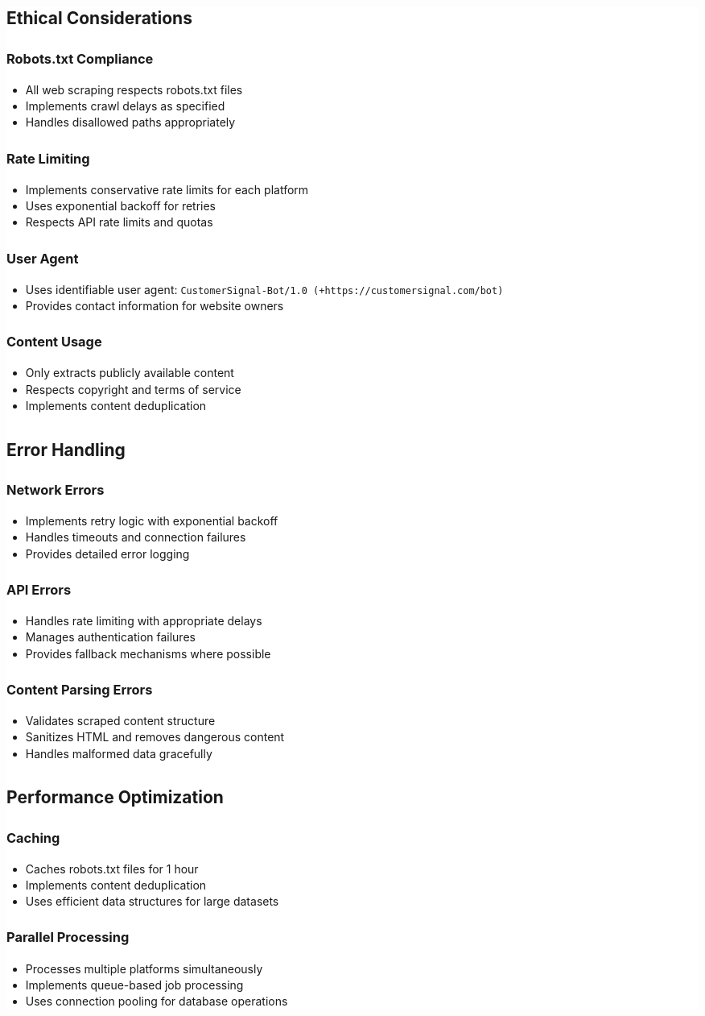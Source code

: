 
## Ethical Considerations

### Robots.txt Compliance
- All web scraping respects robots.txt files
- Implements crawl delays as specified
- Handles disallowed paths appropriately

### Rate Limiting
- Implements conservative rate limits for each platform
- Uses exponential backoff for retries
- Respects API rate limits and quotas

### User Agent
- Uses identifiable user agent: `CustomerSignal-Bot/1.0 (+https://customersignal.com/bot)`
- Provides contact information for website owners

### Content Usage
- Only extracts publicly available content
- Respects copyright and terms of service
- Implements content deduplication

## Error Handling

### Network Errors
- Implements retry logic with exponential backoff
- Handles timeouts and connection failures
- Provides detailed error logging

### API Errors
- Handles rate limiting with appropriate delays
- Manages authentication failures
- Provides fallback mechanisms where possible

### Content Parsing Errors
- Validates scraped content structure
- Sanitizes HTML and removes dangerous content
- Handles malformed data gracefully

## Performance Optimization

### Caching
- Caches robots.txt files for 1 hour
- Implements content deduplication
- Uses efficient data structures for large datasets

### Parallel Processing
- Processes multiple platforms simultaneously
- Implements queue-based job processing
- Uses connection pooling for database operations
